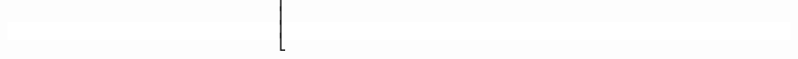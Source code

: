 <p class=" has-jax"><span class="MathJax_Preview" style="color: inherit; display: none;"></span><div class="MathJax_Display" style="text-align: center;"><span class="MathJax" id="MathJax-Element-12-Frame" tabindex="0" data-mathml="<math xmlns=&quot;http://www.w3.org/1998/Math/MathML&quot; display=&quot;block&quot;><mrow><mo>[</mo><mtable rowspacing=&quot;4pt&quot; columnspacing=&quot;1em&quot;><mtr><mtd><mi>x</mi><mn>3</mn></mtd></mtr><mtr><mtd><mi>y</mi><mn>3</mn></mtd></mtr><mtr><mtd><mi>z</mi><mn>3</mn></mtd></mtr><mtr><mtd><mi>w</mi><mn>3</mn></mtd></mtr></mtable><mo>]</mo></mrow><mo>=</mo><mrow><mo>[</mo><mtable rowspacing=&quot;4pt&quot; columnspacing=&quot;1em&quot;><mtr><mtd><mi>c</mi><mi>o</mi><mi>s</mi><mi>&amp;#x03B8;</mi></mtd><mtd><mo>&amp;#x2212;</mo><mi>s</mi><mi>i</mi><mi>n</mi><mi>&amp;#x03B8;</mi></mtd><mtd><mn>0</mn></mtd><mtd><mn>0</mn></mtd></mtr><mtr><mtd><mi>s</mi><mi>i</mi><mi>n</mi><mi>&amp;#x03B8;</mi></mtd><mtd><mi>c</mi><mi>o</mi><mi>s</mi><mi>&amp;#x03B8;</mi></mtd><mtd><mn>0</mn></mtd><mtd><mn>0</mn></mtd></mtr><mtr><mtd><mn>0</mn></mtd><mtd><mn>0</mn></mtd><mtd><mn>1</mn></mtd><mtd><mn>0</mn></mtd></mtr><mtr><mtd><mn>0</mn></mtd><mtd><mn>0</mn></mtd><mtd><mn>0</mn></mtd><mtd><mn>1</mn></mtd></mtr></mtable><mo>]</mo></mrow><mrow><mo>[</mo><mtable rowspacing=&quot;4pt&quot; columnspacing=&quot;1em&quot;><mtr><mtd><mi>x</mi></mtd></mtr><mtr><mtd><mi>y</mi></mtd></mtr><mtr><mtd><mi>z</mi></mtd></mtr><mtr><mtd><mi>w</mi></mtd></mtr></mtable><mo>]</mo></mrow></math>" role="presentation" style="text-align: center; position: relative;"><nobr aria-hidden="true"><span class="math" id="MathJax-Span-299" style="width: 18.893em; display: inline-block;"><span style="display: inline-block; position: relative; width: 15.587em; height: 0px; font-size: 121%;"><span style="position: absolute; clip: rect(2.187em 1015.53em 7.913em -999.997em); top: -5.31em; left: 0em;"><span class="mrow" id="MathJax-Span-300"><span class="mrow" id="MathJax-Span-301"><span class="mo" id="MathJax-Span-302" style="vertical-align: 2.955em;"><span style="display: inline-block; position: relative; width: 0.475em; height: 0px;"><span style="position: absolute; font-family: STIXSizeOneSym; top: -3.303em; left: 0em;">⎡<span style="display: inline-block; width: 0px; height: 4.017em;"></span></span><span style="position: absolute; font-family: STIXSizeOneSym; top: 1.006em; left: 0em;">⎣<span style="display: inline-block; width: 0px; height: 4.017em;"></span></span><span style="font-family: STIXSizeOneSym; position: absolute; top: -2.476em; left: 0em;">⎢<span style="display: inline-block; width: 0px; height: 4.017em;"></span></span><span style="font-family: STIXSizeOneSym; position: absolute; top: -1.591em; left: 0em;">⎢<span style="display: inline-block; width: 0px; height: 4.017em;"></span></span><span style="font-family: STIXSizeOneSym; position: absolute; top: -0.705em; left: 0em;">⎢<span style="display: inline-block; width: 0px; height: 4.017em;"></span></span><span style="font-family: STIXSizeOneSym; position: absolute; top: 0.18em; left: 0em;">⎢<span style="display: inline-block; width: 0px; height: 4.017em;"></span></span></span></span><span class="mtable" id="MathJax-Span-303" style="padding-right: 0.18em; padding-left: 0.18em;"><span style="display: inline-block; position: relative; width: 1.184em; height: 0px;"><span style="position: absolute; clip: rect(3.073em 1001.12em 8.445em -999.997em); top: -6.018em; left: 0em;"><span style="display: inline-block; position: relative; width: 1.184em; height: 0px;"><span style="position: absolute; clip: rect(3.191em 1000.89em 4.194em -999.997em); top: -6.136em; left: 50%; margin-left: -0.469em;"><span class="mtd" id="MathJax-Span-304"><span class="mrow" id="MathJax-Span-305"><span class="mi" id="MathJax-Span-306" style="font-family: STIXGeneral; font-style: italic;">x<span style="display: inline-block; overflow: hidden; height: 1px; width: 0.003em;"></span></span><span class="mn" id="MathJax-Span-307" style="font-family: STIXGeneral;">3</span></span></span><span style="display: inline-block; width: 0px; height: 4.017em;"></span></span><span style="position: absolute; clip: rect(3.191em 1000.89em 4.371em -999.997em); top: -4.661em; left: 50%; margin-left: -0.469em;"><span class="mtd" id="MathJax-Span-308"><span class="mrow" id="MathJax-Span-309"><span class="mi" id="MathJax-Span-310" style="font-family: STIXGeneral; font-style: italic;">y</span><span class="mn" id="MathJax-Span-311" style="font-family: STIXGeneral;">3</span></span></span><span style="display: inline-block; width: 0px; height: 4.017em;"></span></span><span style="position: absolute; clip: rect(3.191em 1000.83em 4.253em -999.997em); top: -3.244em; left: 50%; margin-left: -0.469em;"><span class="mtd" id="MathJax-Span-312"><span class="mrow" id="MathJax-Span-313"><span class="mi" id="MathJax-Span-314" style="font-family: STIXGeneral; font-style: italic;">z</span><span class="mn" id="MathJax-Span-315" style="font-family: STIXGeneral;">3</span></span></span><span style="display: inline-block; width: 0px; height: 4.017em;"></span></span><span style="position: absolute; clip: rect(3.191em 1001.12em 4.194em -999.997em); top: -1.768em; left: 50%; margin-left: -0.587em;"><span class="mtd" id="MathJax-Span-316"><span class="mrow" id="MathJax-Span-317"><span class="mi" id="MathJax-Span-318" style="font-family: STIXGeneral; font-style: italic;">w</span><span class="mn" id="MathJax-Span-319" style="font-family: STIXGeneral;">3</span></span></span><span styl